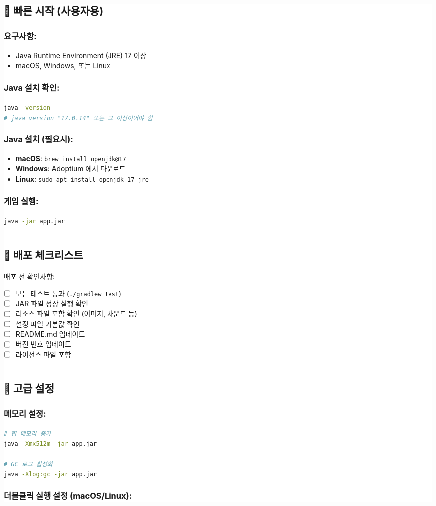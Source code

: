 
## 🚀 빠른 시작 (사용자용)

### 요구사항:
- Java Runtime Environment (JRE) 17 이상
- macOS, Windows, 또는 Linux

### Java 설치 확인:
```bash
java -version
# java version "17.0.14" 또는 그 이상이어야 함
```

### Java 설치 (필요시):
- **macOS**: `brew install openjdk@17`
- **Windows**: [Adoptium](https://adoptium.net/) 에서 다운로드
- **Linux**: `sudo apt install openjdk-17-jre`

### 게임 실행:
```bash
java -jar app.jar
```

---

## 📝 배포 체크리스트

배포 전 확인사항:

- [ ] 모든 테스트 통과 (`./gradlew test`)
- [ ] JAR 파일 정상 실행 확인
- [ ] 리소스 파일 포함 확인 (이미지, 사운드 등)
- [ ] 설정 파일 기본값 확인
- [ ] README.md 업데이트
- [ ] 버전 번호 업데이트
- [ ] 라이선스 파일 포함

---

## 🔧 고급 설정

### 메모리 설정:
```bash
# 힙 메모리 증가
java -Xmx512m -jar app.jar

# GC 로그 활성화
java -Xlog:gc -jar app.jar
```

### 더블클릭 실행 설정 (macOS/Linux):
